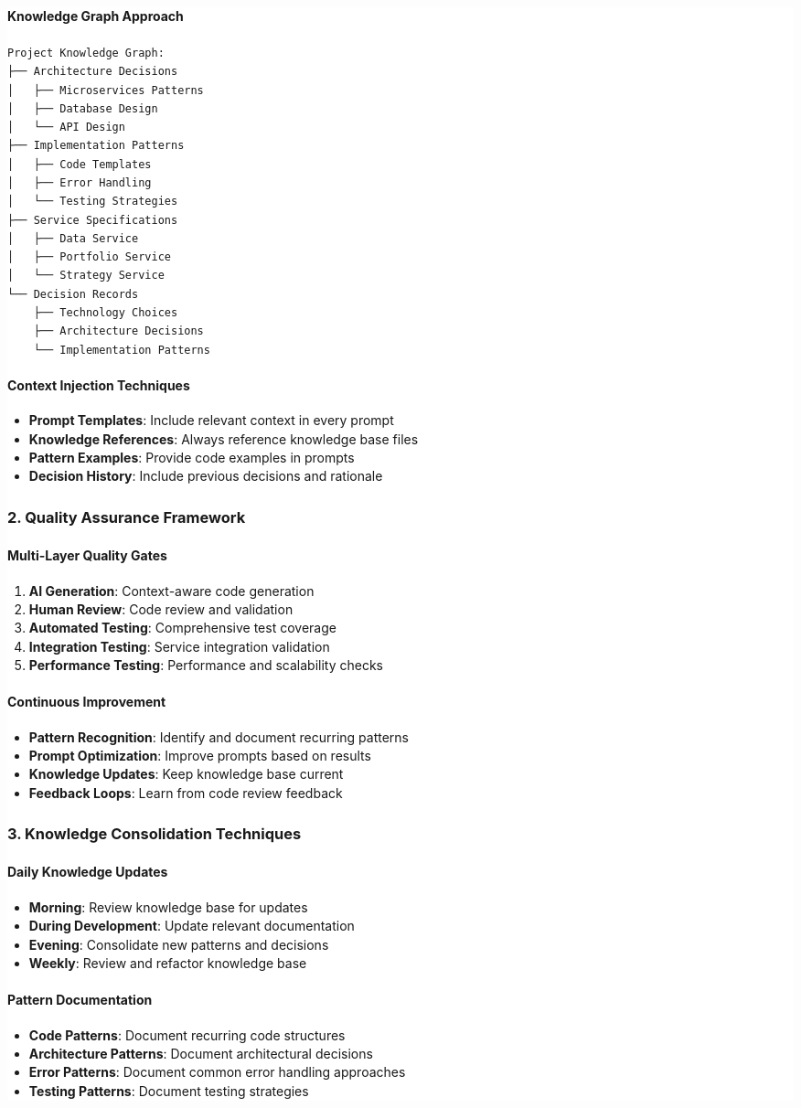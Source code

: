 #### **Knowledge Graph Approach**
```
Project Knowledge Graph:
├── Architecture Decisions
│   ├── Microservices Patterns
│   ├── Database Design
│   └── API Design
├── Implementation Patterns
│   ├── Code Templates
│   ├── Error Handling
│   └── Testing Strategies
├── Service Specifications
│   ├── Data Service
│   ├── Portfolio Service
│   └── Strategy Service
└── Decision Records
    ├── Technology Choices
    ├── Architecture Decisions
    └── Implementation Patterns
```

#### **Context Injection Techniques**
- **Prompt Templates**: Include relevant context in every prompt
- **Knowledge References**: Always reference knowledge base files
- **Pattern Examples**: Provide code examples in prompts
- **Decision History**: Include previous decisions and rationale

### **2. Quality Assurance Framework**

#### **Multi-Layer Quality Gates**
1. **AI Generation**: Context-aware code generation
2. **Human Review**: Code review and validation
3. **Automated Testing**: Comprehensive test coverage
4. **Integration Testing**: Service integration validation
5. **Performance Testing**: Performance and scalability checks

#### **Continuous Improvement**
- **Pattern Recognition**: Identify and document recurring patterns
- **Prompt Optimization**: Improve prompts based on results
- **Knowledge Updates**: Keep knowledge base current
- **Feedback Loops**: Learn from code review feedback

### **3. Knowledge Consolidation Techniques**

#### **Daily Knowledge Updates**
- **Morning**: Review knowledge base for updates
- **During Development**: Update relevant documentation
- **Evening**: Consolidate new patterns and decisions
- **Weekly**: Review and refactor knowledge base

#### **Pattern Documentation**
- **Code Patterns**: Document recurring code structures
- **Architecture Patterns**: Document architectural decisions
- **Error Patterns**: Document common error handling approaches
- **Testing Patterns**: Document testing strategies
